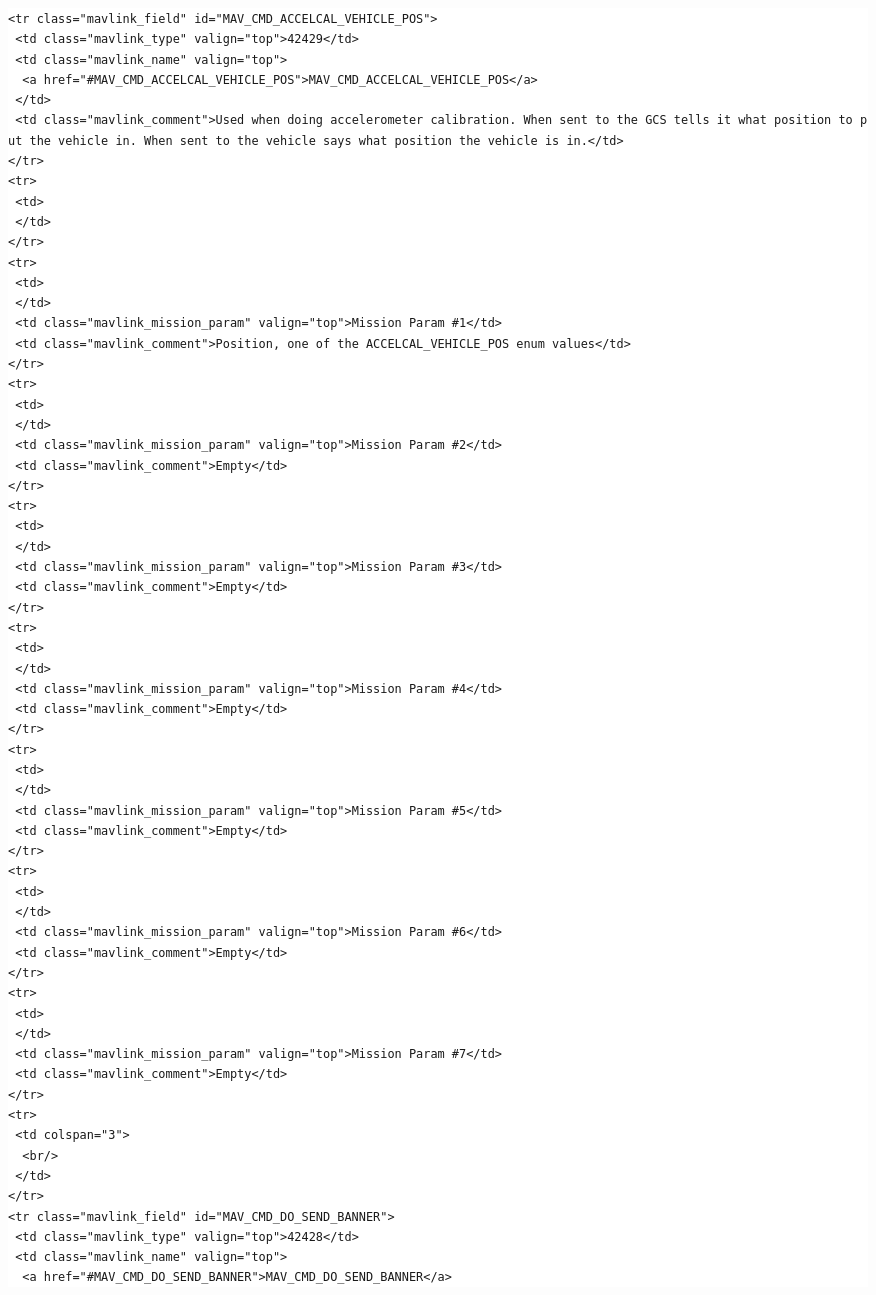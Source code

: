     <tr class="mavlink_field" id="MAV_CMD_ACCELCAL_VEHICLE_POS">
     <td class="mavlink_type" valign="top">42429</td>
     <td class="mavlink_name" valign="top">
      <a href="#MAV_CMD_ACCELCAL_VEHICLE_POS">MAV_CMD_ACCELCAL_VEHICLE_POS</a>
     </td>
     <td class="mavlink_comment">Used when doing accelerometer calibration. When sent to the GCS tells it what position to put the vehicle in. When sent to the vehicle says what position the vehicle is in.</td>
    </tr>
    <tr>
     <td>
     </td>
    </tr>
    <tr>
     <td>
     </td>
     <td class="mavlink_mission_param" valign="top">Mission Param #1</td>
     <td class="mavlink_comment">Position, one of the ACCELCAL_VEHICLE_POS enum values</td>
    </tr>
    <tr>
     <td>
     </td>
     <td class="mavlink_mission_param" valign="top">Mission Param #2</td>
     <td class="mavlink_comment">Empty</td>
    </tr>
    <tr>
     <td>
     </td>
     <td class="mavlink_mission_param" valign="top">Mission Param #3</td>
     <td class="mavlink_comment">Empty</td>
    </tr>
    <tr>
     <td>
     </td>
     <td class="mavlink_mission_param" valign="top">Mission Param #4</td>
     <td class="mavlink_comment">Empty</td>
    </tr>
    <tr>
     <td>
     </td>
     <td class="mavlink_mission_param" valign="top">Mission Param #5</td>
     <td class="mavlink_comment">Empty</td>
    </tr>
    <tr>
     <td>
     </td>
     <td class="mavlink_mission_param" valign="top">Mission Param #6</td>
     <td class="mavlink_comment">Empty</td>
    </tr>
    <tr>
     <td>
     </td>
     <td class="mavlink_mission_param" valign="top">Mission Param #7</td>
     <td class="mavlink_comment">Empty</td>
    </tr>
    <tr>
     <td colspan="3">
      <br/>
     </td>
    </tr>
    <tr class="mavlink_field" id="MAV_CMD_DO_SEND_BANNER">
     <td class="mavlink_type" valign="top">42428</td>
     <td class="mavlink_name" valign="top">
      <a href="#MAV_CMD_DO_SEND_BANNER">MAV_CMD_DO_SEND_BANNER</a>